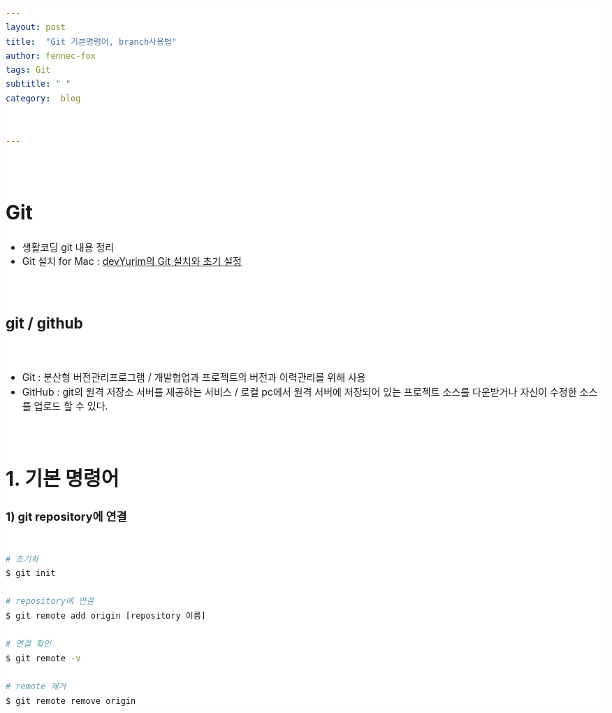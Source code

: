 ```yaml
---
layout: post
title:  "Git 기본명령어, branch사용법"
author: fennec-fox
tags: Git
subtitle: " "
category:  blog


---
```


<br>

# Git

- 생활코딩 git 내용 정리
- Git 설치 for Mac : [ devYurim의 Git 설치와 초기 설정 ](https://devyurim.github.io/development%20environment/git/2018/08/08/git-1.html)

<br>

## git / github

<br>

- Git : 분산형 버전관리프로그램 / 개발협업과 프로젝트의 버전과 이력관리를 위해 사용
- GitHub : git의 원격 저장소 서버를 제공하는 서비스 / 로컬 pc에서 원격 서버에 저장되어 있는 프로젝트 소스를 다운받거나 자신이 수정한 소스를 업로드 할 수 있다.  

<br>

# 1. 기본 명령어

### 1) git repository에 연결

```bash

# 초기화 
$ git init

# repository에 연결
$ git remote add origin [repository 이름]

# 연결 확인
$ git remote -v

# remote 제거
$ git remote remove origin

```
